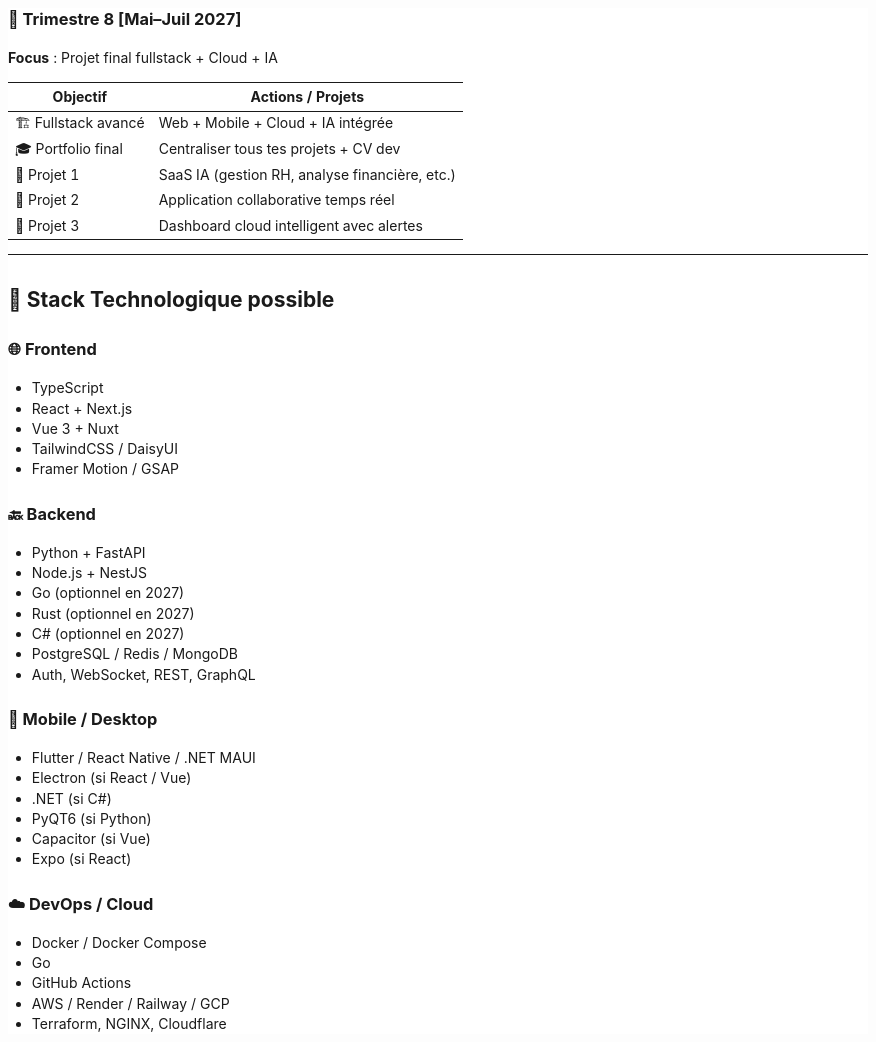 
### 🧠 Trimestre 8 [Mai–Juil 2027]

**Focus** : Projet final fullstack + Cloud + IA

| Objectif               | Actions / Projets                               |
| ---------------------- | ----------------------------------------------- |
| 🏗️ Fullstack avancé | Web + Mobile + Cloud + IA intégrée            |
| 🎓 Portfolio final     | Centraliser tous tes projets + CV dev           |
| 💼 Projet 1            | SaaS IA (gestion RH, analyse financière, etc.) |
| 💼 Projet 2            | Application collaborative temps réel           |
| 💼 Projet 3            | Dashboard cloud intelligent avec alertes        |

---

## 🧰 Stack Technologique possible

### 🌐 Frontend

- TypeScript
- React + Next.js
- Vue 3 + Nuxt
- TailwindCSS / DaisyUI
- Framer Motion / GSAP

### 🔙 Backend

- Python + FastAPI
- Node.js + NestJS
- Go (optionnel en 2027)
- Rust (optionnel en 2027)
- C# (optionnel en 2027)
- PostgreSQL / Redis / MongoDB
- Auth, WebSocket, REST, GraphQL

### 📱 Mobile / Desktop

- Flutter / React Native / .NET MAUI
- Electron (si React / Vue)
- .NET (si C#)
- PyQT6 (si Python)
- Capacitor (si Vue)
- Expo (si React)

### ☁️ DevOps / Cloud

- Docker / Docker Compose
- Go
- GitHub Actions
- AWS / Render / Railway / GCP
- Terraform, NGINX, Cloudflare
